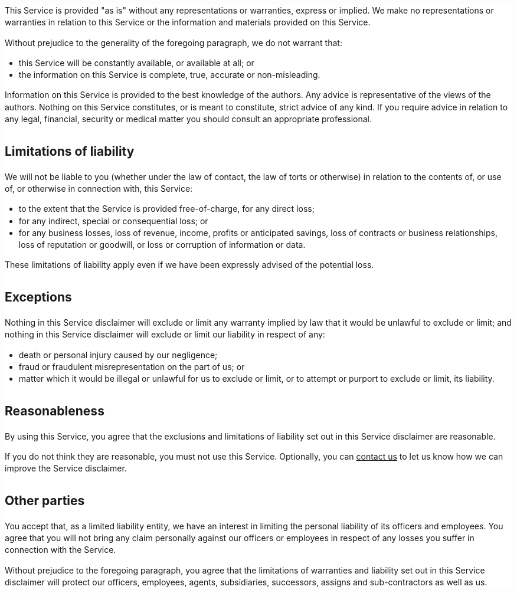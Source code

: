 This Service is provided "as is" without any representations or warranties, express or implied.  We make no representations or warranties in relation to this Service or the information and materials provided on this Service.  

Without prejudice to the generality of the foregoing paragraph, we do not warrant that:

- this Service will be constantly available, or available at all; or
- the information on this Service is complete, true, accurate or non-misleading.

Information on this Service is provided to the best knowledge of the authors. Any advice is representative of the views of the authors. Nothing on this Service constitutes, or is meant to constitute, strict advice of any kind.  If you require advice in relation to any legal, financial, security or medical matter you should consult an appropriate professional.

## Limitations of liability

We will not be liable to you (whether under the law of contact, the law of torts or otherwise) in relation to the contents of, or use of, or otherwise in connection with, this Service:

- to the extent that the Service is provided free-of-charge, for any direct loss;
- for any indirect, special or consequential loss; or
- for any business losses, loss of revenue, income, profits or anticipated savings, loss of contracts or business relationships, loss of reputation or goodwill, or loss or corruption of information or data.

These limitations of liability apply even if we have been expressly advised of the potential loss.

## Exceptions

Nothing in this Service disclaimer will exclude or limit any warranty implied by law that it would be unlawful to exclude or limit; and nothing in this Service disclaimer will exclude or limit our liability in respect of any:

- death or personal injury caused by our negligence;
- fraud or fraudulent misrepresentation on the part of us; or
- matter which it would be illegal or unlawful for us to exclude or limit, or to attempt or purport to exclude or limit, its liability. 

## Reasonableness

By using this Service, you agree that the exclusions and limitations of liability set out in this Service disclaimer are reasonable.  

If you do not think they are reasonable, you must not use this Service. Optionally, you can [contact us](#contact-us) to let us know how we can improve the Service disclaimer.

## Other parties

You accept that, as a limited liability entity, we have an interest in limiting the personal liability of its officers and employees.  You agree that you will not bring any claim personally against our officers or employees in respect of any losses you suffer in connection with the Service.

Without prejudice to the foregoing paragraph, you agree that the limitations of warranties and liability set out in this Service disclaimer will protect our officers, employees, agents, subsidiaries, successors, assigns and sub-contractors as well as us. 
